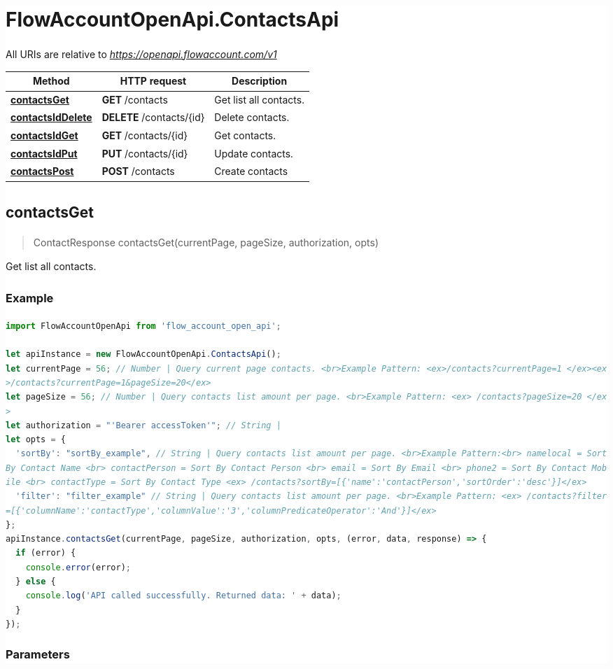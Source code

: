 # FlowAccountOpenApi.ContactsApi

All URIs are relative to *https://openapi.flowaccount.com/v1*

Method | HTTP request | Description
------------- | ------------- | -------------
[**contactsGet**](ContactsApi.md#contactsGet) | **GET** /contacts | Get list all contacts.
[**contactsIdDelete**](ContactsApi.md#contactsIdDelete) | **DELETE** /contacts/{id} | Delete contacts.
[**contactsIdGet**](ContactsApi.md#contactsIdGet) | **GET** /contacts/{id} | Get contacts.
[**contactsIdPut**](ContactsApi.md#contactsIdPut) | **PUT** /contacts/{id} | Update contacts.
[**contactsPost**](ContactsApi.md#contactsPost) | **POST** /contacts | Create contacts



## contactsGet

> ContactResponse contactsGet(currentPage, pageSize, authorization, opts)

Get list all contacts.

### Example

```javascript
import FlowAccountOpenApi from 'flow_account_open_api';

let apiInstance = new FlowAccountOpenApi.ContactsApi();
let currentPage = 56; // Number | Query current page contacts. <br>Example Pattern: <ex>/contacts?currentPage=1 </ex><ex>/contacts?currentPage=1&pageSize=20</ex>
let pageSize = 56; // Number | Query contacts list amount per page. <br>Example Pattern: <ex> /contacts?pageSize=20 </ex>
let authorization = "'Bearer accessToken'"; // String | 
let opts = {
  'sortBy': "sortBy_example", // String | Query contacts list amount per page. <br>Example Pattern:<br> namelocal = Sort By Contact Name <br> contactPerson = Sort By Contact Person <br> email = Sort By Email <br> phone2 = Sort By Contact Mobile <br> contactType = Sort By Contact Type <ex> /contacts?sortBy=[{'name':'contactPerson','sortOrder':'desc'}]</ex>
  'filter': "filter_example" // String | Query contacts list amount per page. <br>Example Pattern: <ex> /contacts?filter=[{'columnName':'contactType','columnValue':'3','columnPredicateOperator':'And'}]</ex>
};
apiInstance.contactsGet(currentPage, pageSize, authorization, opts, (error, data, response) => {
  if (error) {
    console.error(error);
  } else {
    console.log('API called successfully. Returned data: ' + data);
  }
});
```

### Parameters
